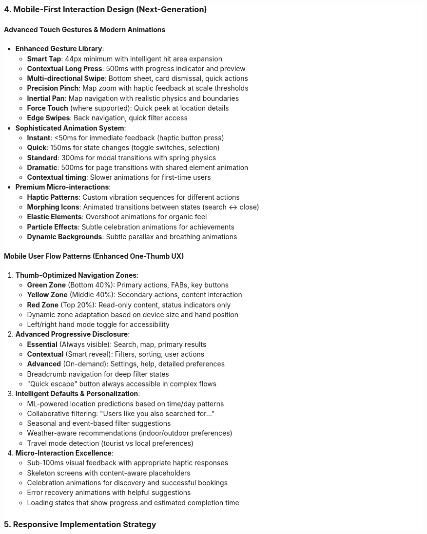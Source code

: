### 4. Mobile-First Interaction Design (Next-Generation)

#### Advanced Touch Gestures & Modern Animations
- **Enhanced Gesture Library**:
  - **Smart Tap**: 44px minimum with intelligent hit area expansion
  - **Contextual Long Press**: 500ms with progress indicator and preview
  - **Multi-directional Swipe**: Bottom sheet, card dismissal, quick actions
  - **Precision Pinch**: Map zoom with haptic feedback at scale thresholds
  - **Inertial Pan**: Map navigation with realistic physics and boundaries
  - **Force Touch** (where supported): Quick peek at location details
  - **Edge Swipes**: Back navigation, quick filter access
- **Sophisticated Animation System**:
  - **Instant**: <50ms for immediate feedback (haptic button press)
  - **Quick**: 150ms for state changes (toggle switches, selection)
  - **Standard**: 300ms for modal transitions with spring physics
  - **Dramatic**: 500ms for page transitions with shared element animation
  - **Contextual timing**: Slower animations for first-time users
- **Premium Micro-interactions**:
  - **Haptic Patterns**: Custom vibration sequences for different actions
  - **Morphing Icons**: Animated transitions between states (search ↔ close)
  - **Elastic Elements**: Overshoot animations for organic feel
  - **Particle Effects**: Subtle celebration animations for achievements
  - **Dynamic Backgrounds**: Subtle parallax and breathing animations

#### Mobile User Flow Patterns (Enhanced One-Thumb UX)
1. **Thumb-Optimized Navigation Zones**:
   - **Green Zone** (Bottom 40%): Primary actions, FABs, key buttons
   - **Yellow Zone** (Middle 40%): Secondary actions, content interaction
   - **Red Zone** (Top 20%): Read-only content, status indicators only
   - Dynamic zone adaptation based on device size and hand position
   - Left/right hand mode toggle for accessibility
2. **Advanced Progressive Disclosure**: 
   - **Essential** (Always visible): Search, map, primary results
   - **Contextual** (Smart reveal): Filters, sorting, user actions
   - **Advanced** (On-demand): Settings, help, detailed preferences
   - Breadcrumb navigation for deep filter states
   - "Quick escape" button always accessible in complex flows
3. **Intelligent Defaults & Personalization**:
   - ML-powered location predictions based on time/day patterns
   - Collaborative filtering: "Users like you also searched for..."
   - Seasonal and event-based filter suggestions
   - Weather-aware recommendations (indoor/outdoor preferences)
   - Travel mode detection (tourist vs local preferences)
4. **Micro-Interaction Excellence**:
   - Sub-100ms visual feedback with appropriate haptic responses
   - Skeleton screens with content-aware placeholders
   - Celebration animations for discovery and successful bookings
   - Error recovery animations with helpful suggestions
   - Loading states that show progress and estimated completion time

### 5. Responsive Implementation Strategy
